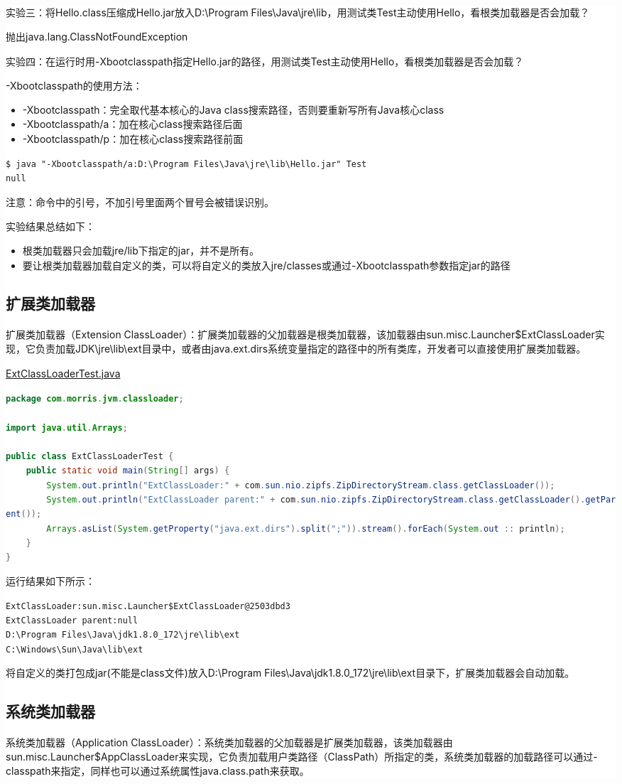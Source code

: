实验三：将Hello.class压缩成Hello.jar放入D:\Program Files\Java\jre\lib，用测试类Test主动使用Hello，看根类加载器是否会加载？

抛出java.lang.ClassNotFoundException

实验四：在运行时用-Xbootclasspath指定Hello.jar的路径，用测试类Test主动使用Hello，看根类加载器是否会加载？

-Xbootclasspath的使用方法：
- -Xbootclasspath：完全取代基本核心的Java class搜索路径，否则要重新写所有Java核心class
- -Xbootclasspath/a：加在核心class搜索路径后面
- -Xbootclasspath/p：加在核心class搜索路径前面

```
$ java "-Xbootclasspath/a:D:\Program Files\Java\jre\lib\Hello.jar" Test
null
```
注意：命令中的引号，不加引号里面两个冒号会被错误识别。

实验结果总结如下：
- 根类加载器只会加载jre/lib下指定的jar，并不是所有。
- 要让根类加载器加载自定义的类，可以将自定义的类放入jre/classes或通过-Xbootclasspath参数指定jar的路径

## 扩展类加载器
扩展类加载器（Extension ClassLoader）：扩展类加载器的父加载器是根类加载器，该加载器由sun.misc.Launcher$ExtClassLoader实现，它负责加载JDK\jre\lib\ext目录中，或者由java.ext.dirs系统变量指定的路径中的所有类库，开发者可以直接使用扩展类加载器。

[ExtClassLoaderTest.java](https://github.com/morris131/morris-book/tree/master/%E5%90%8E%E7%AB%AF%E5%BC%80%E5%8F%91/Java/JVM/jvm/src/main/java/com/morris/jvm/classloader/ExtClassLoaderTest.java)
```java
package com.morris.jvm.classloader;

import java.util.Arrays;

public class ExtClassLoaderTest {
    public static void main(String[] args) {
        System.out.println("ExtClassLoader:" + com.sun.nio.zipfs.ZipDirectoryStream.class.getClassLoader());
        System.out.println("ExtClassLoader parent:" + com.sun.nio.zipfs.ZipDirectoryStream.class.getClassLoader().getParent());
        Arrays.asList(System.getProperty("java.ext.dirs").split(";")).stream().forEach(System.out :: println);
    }
}
```
运行结果如下所示：
```
ExtClassLoader:sun.misc.Launcher$ExtClassLoader@2503dbd3
ExtClassLoader parent:null
D:\Program Files\Java\jdk1.8.0_172\jre\lib\ext
C:\Windows\Sun\Java\lib\ext
```

将自定义的类打包成jar(不能是class文件)放入D:\Program Files\Java\jdk1.8.0_172\jre\lib\ext目录下，扩展类加载器会自动加载。

## 系统类加载器
系统类加载器（Application ClassLoader）：系统类加载器的父加载器是扩展类加载器，该类加载器由sun.misc.Launcher$AppClassLoader来实现，它负责加载用户类路径（ClassPath）所指定的类，系统类加载器的加载路径可以通过-classpath来指定，同样也可以通过系统属性java.class.path来获取。
